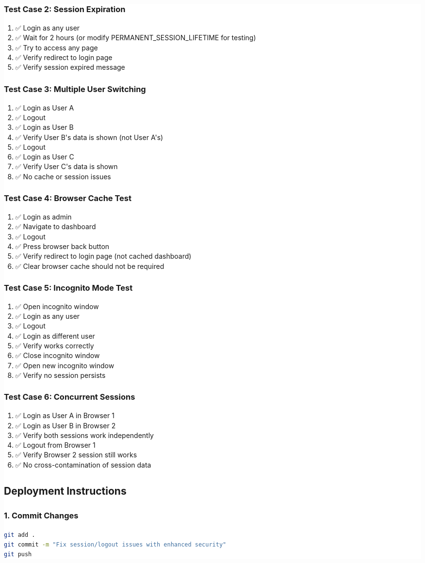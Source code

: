 ### Test Case 2: Session Expiration
1. ✅ Login as any user
2. ✅ Wait for 2 hours (or modify PERMANENT_SESSION_LIFETIME for testing)
3. ✅ Try to access any page
4. ✅ Verify redirect to login page
5. ✅ Verify session expired message

### Test Case 3: Multiple User Switching
1. ✅ Login as User A
2. ✅ Logout
3. ✅ Login as User B
4. ✅ Verify User B's data is shown (not User A's)
5. ✅ Logout
6. ✅ Login as User C
7. ✅ Verify User C's data is shown
8. ✅ No cache or session issues

### Test Case 4: Browser Cache Test
1. ✅ Login as admin
2. ✅ Navigate to dashboard
3. ✅ Logout
4. ✅ Press browser back button
5. ✅ Verify redirect to login page (not cached dashboard)
6. ✅ Clear browser cache should not be required

### Test Case 5: Incognito Mode Test
1. ✅ Open incognito window
2. ✅ Login as any user
3. ✅ Logout
4. ✅ Login as different user
5. ✅ Verify works correctly
6. ✅ Close incognito window
7. ✅ Open new incognito window
8. ✅ Verify no session persists

### Test Case 6: Concurrent Sessions
1. ✅ Login as User A in Browser 1
2. ✅ Login as User B in Browser 2
3. ✅ Verify both sessions work independently
4. ✅ Logout from Browser 1
5. ✅ Verify Browser 2 session still works
6. ✅ No cross-contamination of session data

## Deployment Instructions

### 1. Commit Changes
```bash
git add .
git commit -m "Fix session/logout issues with enhanced security"
git push
```
